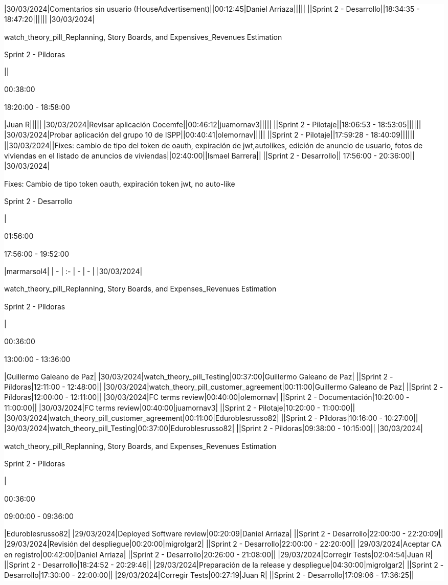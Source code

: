 |30/03/2024|Comentarios sin usuario (HouseAdvertisement)||00:12:45|Daniel Arriaza|||||
||Sprint 2 - Desarrollo||18:34:35 - 18:47:20||||||
|30/03/2024|<p>watch\_theory\_pill\_Replanning, Story Boards, and Expensives\_Revenues Estimation</p><p>Sprint 2 - Píldoras</p>||<p>00:38:00</p><p>18:20:00 - 18:58:00</p>|Juan R|||||
|30/03/2024|Revisar aplicación Cocemfe||00:46:12|juamornav3|||||
||Sprint 2 - Pilotaje||18:06:53 - 18:53:05||||||
|30/03/2024|Probar aplicación del grupo 10 de ISPP||00:40:41|olemornav|||||
||Sprint 2 - Pilotaje||17:59:28 - 18:40:09||||||
||30/03/2024||Fixes: cambio de tipo del token de oauth, expiración de jwt,autolikes, edición de anuncio de usuario, fotos de viviendas en el listado de anuncios de viviendas||02:40:00||Ismael Barrera||
||Sprint 2 - Desarrollo|| 17:56:00 - 20:36:00||
|30/03/2024|<p>Fixes: Cambio de tipo token oauth, expiración token jwt, no auto-like</p><p>Sprint 2 - Desarrollo</p>|<p>01:56:00</p><p>17:56:00 - 19:52:00</p>|marmarsol4|
| - | :- | - | - |
|30/03/2024|<p>watch\_theory\_pill\_Replanning, Story Boards, and Expenses\_Revenues Estimation</p><p>Sprint 2 - Píldoras</p>|<p>00:36:00</p><p>13:00:00 - 13:36:00</p>|Guillermo Galeano de Paz|
|30/03/2024|watch\_theory\_pill\_Testing|00:37:00|Guillermo Galeano de Paz|
||Sprint 2 - Píldoras|12:11:00 - 12:48:00||
|30/03/2024|watch\_theory\_pill\_customer\_agreement|00:11:00|Guillermo Galeano de Paz|
||Sprint 2 - Píldoras|12:00:00 - 12:11:00||
|30/03/2024|FC terms review|00:40:00|olemornav|
||Sprint 2 - Documentación|10:20:00 - 11:00:00||
|30/03/2024|FC terms review|00:40:00|juamornav3|
||Sprint 2 - Pilotaje|10:20:00 - 11:00:00||
|30/03/2024|watch\_theory\_pill\_customer\_agreement|00:11:00|Eduroblesrusso82|
||Sprint 2 - Píldoras|10:16:00 - 10:27:00||
|30/03/2024|watch\_theory\_pill\_Testing|00:37:00|Eduroblesrusso82|
||Sprint 2 - Píldoras|09:38:00 - 10:15:00||
|30/03/2024|<p>watch\_theory\_pill\_Replanning, Story Boards, and Expenses\_Revenues Estimation</p><p>Sprint 2 - Píldoras</p>|<p>00:36:00</p><p>09:00:00 - 09:36:00</p>|Eduroblesrusso82|
|29/03/2024|Deployed Software review|00:20:09|Daniel Arriaza|
||Sprint 2 - Desarrollo|22:00:00 - 22:20:09||
|29/03/2024|Revisión del despliegue|00:20:00|migrolgar2|
||Sprint 2 - Desarrollo|22:00:00 - 22:20:00||
|29/03/2024|Aceptar CA en registro|00:42:00|Daniel Arriaza|
||Sprint 2 - Desarrollo|20:26:00 - 21:08:00||
|29/03/2024|Corregir Tests|02:04:54|Juan R|
||Sprint 2 - Desarrollo|18:24:52 - 20:29:46||
|29/03/2024|Preparación de la release y despliegue|04:30:00|migrolgar2|
||Sprint 2 - Desarrollo|17:30:00 - 22:00:00||
|29/03/2024|Corregir Tests|00:27:19|Juan R|
||Sprint 2 - Desarrollo|17:09:06 - 17:36:25||
